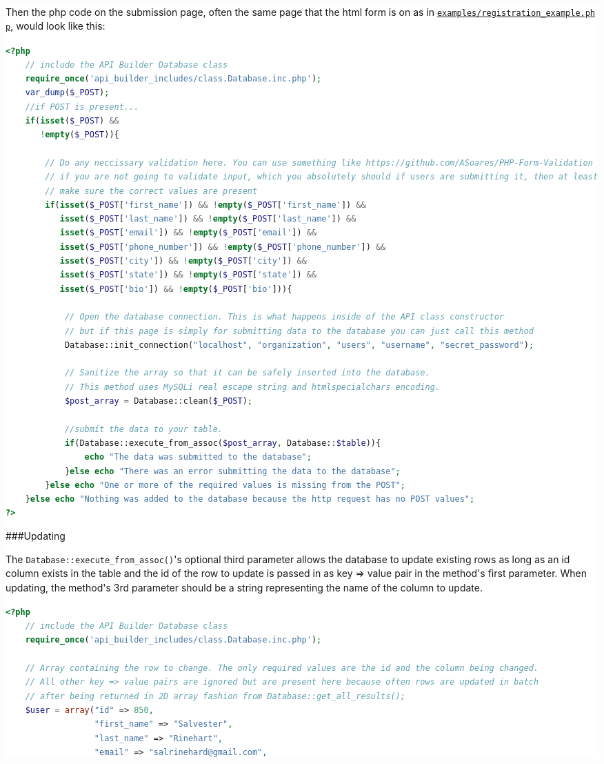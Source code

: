 Then the php code on the submission page, often the same page that the html form is on as in [`examples/registration_example.php`](examples/registration_example.php), would look like this:

```php
<?php
    // include the API Builder Database class
    require_once('api_builder_includes/class.Database.inc.php');
    var_dump($_POST);
    //if POST is present...
    if(isset($_POST) &&
       !empty($_POST)){

        // Do any neccissary validation here. You can use something like https://github.com/ASoares/PHP-Form-Validation
        // if you are not going to validate input, which you absolutely should if users are submitting it, then at least
        // make sure the correct values are present
        if(isset($_POST['first_name']) && !empty($_POST['first_name']) &&
           isset($_POST['last_name']) && !empty($_POST['last_name']) &&
           isset($_POST['email']) && !empty($_POST['email']) &&
           isset($_POST['phone_number']) && !empty($_POST['phone_number']) &&
           isset($_POST['city']) && !empty($_POST['city']) &&
           isset($_POST['state']) && !empty($_POST['state']) &&
           isset($_POST['bio']) && !empty($_POST['bio'])){

            // Open the database connection. This is what happens inside of the API class constructor
            // but if this page is simply for submitting data to the database you can just call this method
            Database::init_connection("localhost", "organization", "users", "username", "secret_password");

            // Sanitize the array so that it can be safely inserted into the database.
            // This method uses MySQLi real escape string and htmlspecialchars encoding.
            $post_array = Database::clean($_POST);

            //submit the data to your table.
            if(Database::execute_from_assoc($post_array, Database::$table)){
                echo "The data was submitted to the database";
            }else echo "There was an error submitting the data to the database";
        }else echo "One or more of the required values is missing from the POST";
    }else echo "Nothing was added to the database because the http request has no POST values";
?>
```

###Updating

The `Database::execute_from_assoc()`'s optional third parameter allows the database to update existing rows as long as an id column exists in the table and the id of the row to update is passed in as key => value pair in the method's first parameter. When updating, the method's 3rd parameter should be a string representing the name of the column to update.

```php
<?php
    // include the API Builder Database class
    require_once('api_builder_includes/class.Database.inc.php');

    // Array containing the row to change. The only required values are the id and the column being changed.
    // All other key => value pairs are ignored but are present here because often rows are updated in batch
    // after being returned in 2D array fashion from Database::get_all_results();
    $user = array("id" => 850,
                  "first_name" => "Salvester",
                  "last_name" => "Rinehart",
                  "email" => "salrinehard@gmail.com",
```